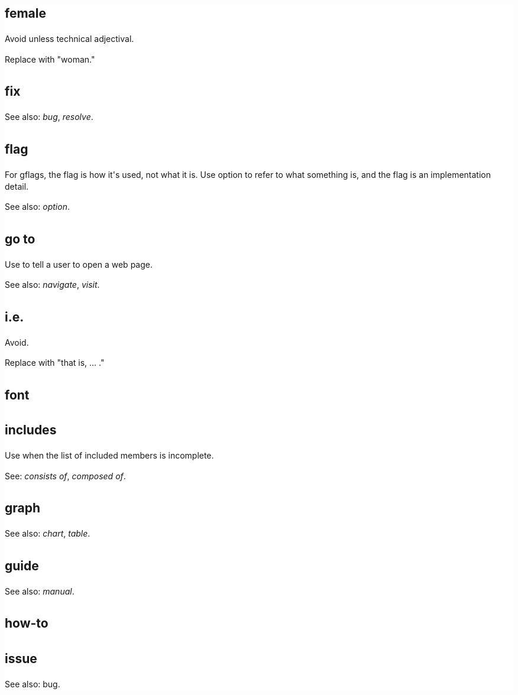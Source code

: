 ## female

Avoid unless technical adjectival.

Replace with "woman."

## fix

See also: _bug_, _resolve_.

## flag

For gflags, the flag is how it's used, not what it is. Use option to refer to what something is, and the flag is an implementation detail.

See also: _option_.

## go to

Use to tell a user to open a web page.

See also: _navigate_, _visit_.

## i.e.

Avoid.

Replace with "that is, ... ."

## font

## includes

Use when the list of included members is incomplete.

See: _consists of_, _composed of_.

## graph

See also: _chart_, _table_.

## guide

See also: _manual_.

## how-to

## issue

See also: bug.
